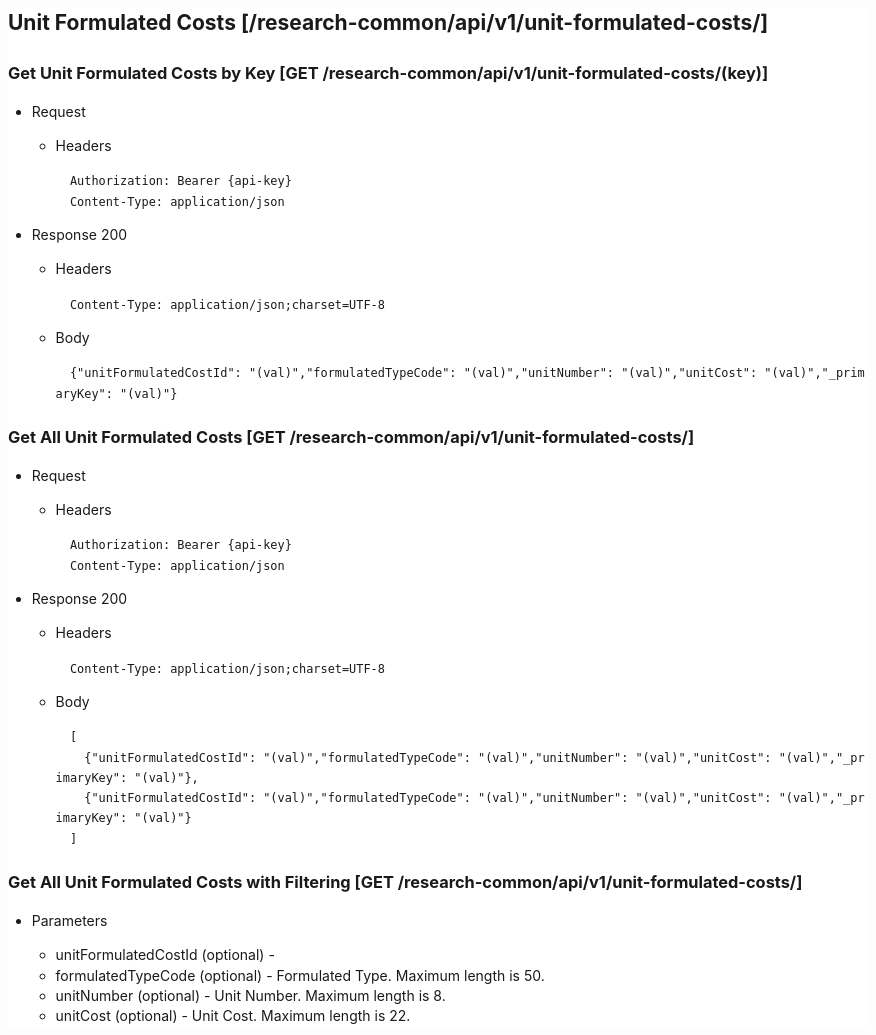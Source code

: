 ## Unit Formulated Costs [/research-common/api/v1/unit-formulated-costs/]

### Get Unit Formulated Costs by Key [GET /research-common/api/v1/unit-formulated-costs/(key)]
	 
+ Request

    + Headers

            Authorization: Bearer {api-key}
            Content-Type: application/json

+ Response 200
    + Headers

            Content-Type: application/json;charset=UTF-8

    + Body
    
            {"unitFormulatedCostId": "(val)","formulatedTypeCode": "(val)","unitNumber": "(val)","unitCost": "(val)","_primaryKey": "(val)"}

### Get All Unit Formulated Costs [GET /research-common/api/v1/unit-formulated-costs/]
	 
+ Request

    + Headers

            Authorization: Bearer {api-key}
            Content-Type: application/json

+ Response 200
    + Headers

            Content-Type: application/json;charset=UTF-8

    + Body
    
            [
              {"unitFormulatedCostId": "(val)","formulatedTypeCode": "(val)","unitNumber": "(val)","unitCost": "(val)","_primaryKey": "(val)"},
              {"unitFormulatedCostId": "(val)","formulatedTypeCode": "(val)","unitNumber": "(val)","unitCost": "(val)","_primaryKey": "(val)"}
            ]

### Get All Unit Formulated Costs with Filtering [GET /research-common/api/v1/unit-formulated-costs/]
    
+ Parameters

    + unitFormulatedCostId (optional) - 
    + formulatedTypeCode (optional) - Formulated Type. Maximum length is 50.
    + unitNumber (optional) - Unit Number. Maximum length is 8.
    + unitCost (optional) - Unit Cost. Maximum length is 22.
